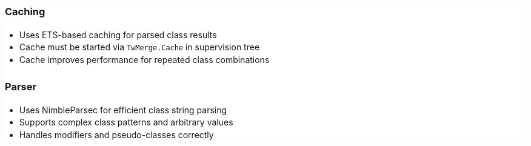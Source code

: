 ### Caching
- Uses ETS-based caching for parsed class results
- Cache must be started via `TwMerge.Cache` in supervision tree
- Cache improves performance for repeated class combinations

### Parser
- Uses NimbleParsec for efficient class string parsing
- Supports complex class patterns and arbitrary values
- Handles modifiers and pseudo-classes correctly